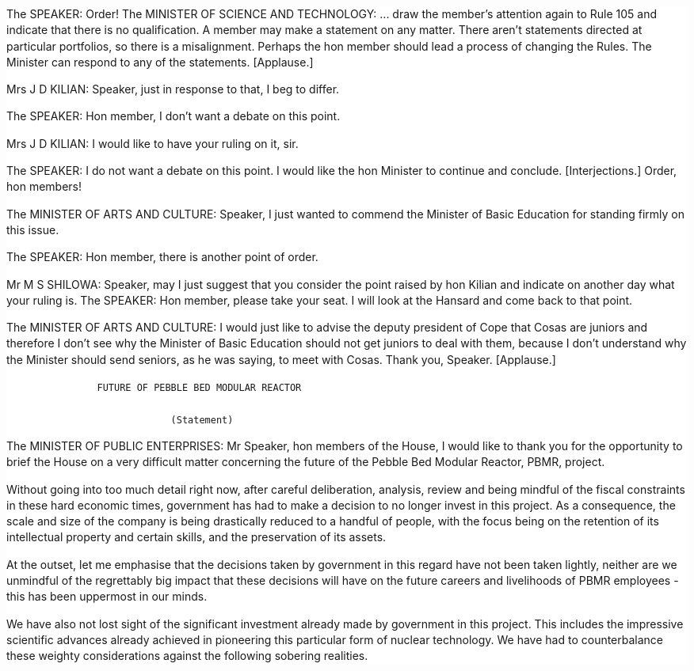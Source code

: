 The SPEAKER: Order!
The MINISTER OF SCIENCE AND TECHNOLOGY: ... draw the member’s attention
again to Rule 105 and indicate that there is no qualification. A member may
make a statement on any matter. There aren’t statements directed at
particular portfolios, so there is a misalignment. Perhaps the hon member
should lead a process of changing the Rules. The Minister can respond to
any of the statements. [Applause.]

Mrs J D KILIAN: Speaker, just in response to that, I beg to differ.

The SPEAKER: Hon member, I don’t want a debate on this point.

Mrs J D KILIAN: I would like to have your ruling on it, sir.

The SPEAKER: I do not want a debate on this point. I would like the hon
Minister to continue and conclude. [Interjections.] Order, hon members!

The MINISTER OF ARTS AND CULTURE: Speaker, I just wanted to commend the
Minister of Basic Education for standing firmly on this issue.

The SPEAKER: Hon member, there is another point of order.

Mr M S SHILOWA: Speaker, may I just suggest that you consider the point
raised by hon Kilian and indicate on another day what your ruling is.
The SPEAKER: Hon member, please take your seat. I will look at the Hansard
and come back to that point.

The MINISTER OF ARTS AND CULTURE: I would just like to advise the deputy
president of Cope that Cosas are juniors and therefore I don’t see why the
Minister of Basic Education should not get juniors to deal with them,
because I don’t understand why the Minister should send seniors, as he was
saying, to meet with Cosas. Thank you, Speaker. [Applause.]

                    FUTURE OF PEBBLE BED MODULAR REACTOR

                                 (Statement)

The MINISTER OF PUBLIC ENTERPRISES: Mr Speaker, hon members of the House, I
would like to thank you for the opportunity to brief the House on a very
difficult matter concerning the future of the Pebble Bed Modular Reactor,
PBMR, project.

Without going into too much detail right now, after careful deliberation,
analysis, review and being mindful of the fiscal constraints in these hard
economic times, government has had to make a decision to no longer invest
in this project. As a consequence, the scale and size of the company is
being drastically reduced to a handful of people, with the focus being on
the retention of its intellectual property and certain skills, and the
preservation of its assets.

At the outset, let me emphasise that the decisions taken by government in
this regard have not been taken lightly, neither are we unmindful of the
regrettably big impact that these decisions will have on the future careers
and livelihoods of PBMR employees - this has been uppermost in our minds.

We have also not lost sight of the significant investment already made by
government in this project. This includes the impressive scientific
advances already achieved in pioneering this particular form of nuclear
technology. We have had to counterbalance these weighty considerations
against the following sobering realities.
